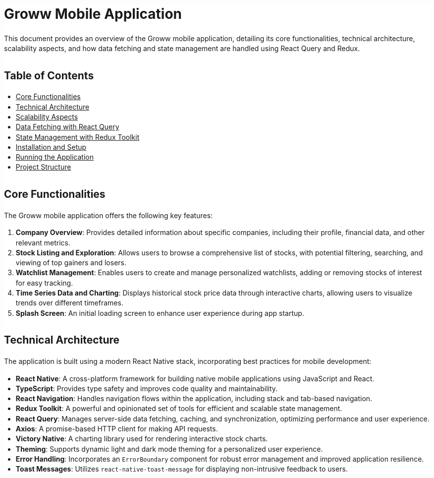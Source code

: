 # Groww Mobile Application

This document provides an overview of the Groww mobile application, detailing its core functionalities, technical architecture, scalability aspects, and how data fetching and state management are handled using React Query and Redux.

## Table of Contents
- [Core Functionalities](#core-functionalities)
- [Technical Architecture](#technical-architecture)
- [Scalability Aspects](#scalability-aspects)
- [Data Fetching with React Query](#data-fetching-with-react-query)
- [State Management with Redux Toolkit](#state-management-with-redux-toolkit)
- [Installation and Setup](#installation-and-setup)
- [Running the Application](#running-the-application)
- [Project Structure](#project-structure)

## Core Functionalities

The Groww mobile application offers the following key features:

1.  **Company Overview**: Provides detailed information about specific companies, including their profile, financial data, and other relevant metrics.
2.  **Stock Listing and Exploration**: Allows users to browse a comprehensive list of stocks, with potential filtering, searching, and viewing of top gainers and losers.
3.  **Watchlist Management**: Enables users to create and manage personalized watchlists, adding or removing stocks of interest for easy tracking.
4.  **Time Series Data and Charting**: Displays historical stock price data through interactive charts, allowing users to visualize trends over different timeframes.
5.  **Splash Screen**: An initial loading screen to enhance user experience during app startup.

## Technical Architecture

The application is built using a modern React Native stack, incorporating best practices for mobile development:

*   **React Native**: A cross-platform framework for building native mobile applications using JavaScript and React.
*   **TypeScript**: Provides type safety and improves code quality and maintainability.
*   **React Navigation**: Handles navigation flows within the application, including stack and tab-based navigation.
*   **Redux Toolkit**: A powerful and opinionated set of tools for efficient and scalable state management.
*   **React Query**: Manages server-side data fetching, caching, and synchronization, optimizing performance and user experience.
*   **Axios**: A promise-based HTTP client for making API requests.
*   **Victory Native**: A charting library used for rendering interactive stock charts.
*   **Theming**: Supports dynamic light and dark mode theming for a personalized user experience.
*   **Error Handling**: Incorporates an `ErrorBoundary` component for robust error management and improved application resilience.
*   **Toast Messages**: Utilizes `react-native-toast-message` for displaying non-intrusive feedback to users.
